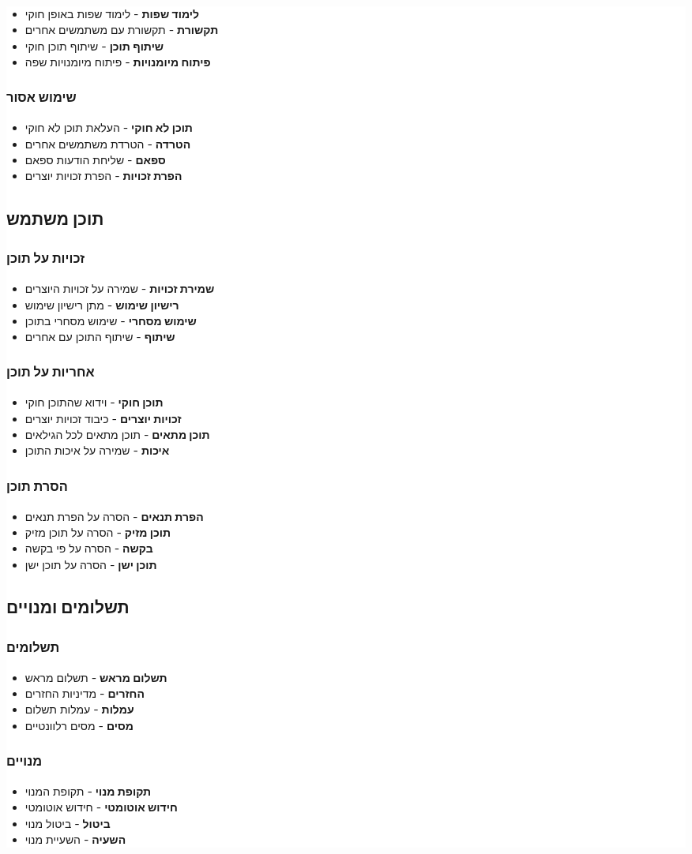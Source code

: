 - **לימוד שפות** - לימוד שפות באופן חוקי
- **תקשורת** - תקשורת עם משתמשים אחרים
- **שיתוף תוכן** - שיתוף תוכן חוקי
- **פיתוח מיומנויות** - פיתוח מיומנויות שפה

### שימוש אסור

- **תוכן לא חוקי** - העלאת תוכן לא חוקי
- **הטרדה** - הטרדת משתמשים אחרים
- **ספאם** - שליחת הודעות ספאם
- **הפרת זכויות** - הפרת זכויות יוצרים

## תוכן משתמש

### זכויות על תוכן

- **שמירת זכויות** - שמירה על זכויות היוצרים
- **רישיון שימוש** - מתן רישיון שימוש
- **שימוש מסחרי** - שימוש מסחרי בתוכן
- **שיתוף** - שיתוף התוכן עם אחרים

### אחריות על תוכן

- **תוכן חוקי** - וידוא שהתוכן חוקי
- **זכויות יוצרים** - כיבוד זכויות יוצרים
- **תוכן מתאים** - תוכן מתאים לכל הגילאים
- **איכות** - שמירה על איכות התוכן

### הסרת תוכן

- **הפרת תנאים** - הסרה על הפרת תנאים
- **תוכן מזיק** - הסרה על תוכן מזיק
- **בקשה** - הסרה על פי בקשה
- **תוכן ישן** - הסרה על תוכן ישן

## תשלומים ומנויים

### תשלומים

- **תשלום מראש** - תשלום מראש
- **החזרים** - מדיניות החזרים
- **עמלות** - עמלות תשלום
- **מסים** - מסים רלוונטיים

### מנויים

- **תקופת מנוי** - תקופת המנוי
- **חידוש אוטומטי** - חידוש אוטומטי
- **ביטול** - ביטול מנוי
- **השעיה** - השעיית מנוי
